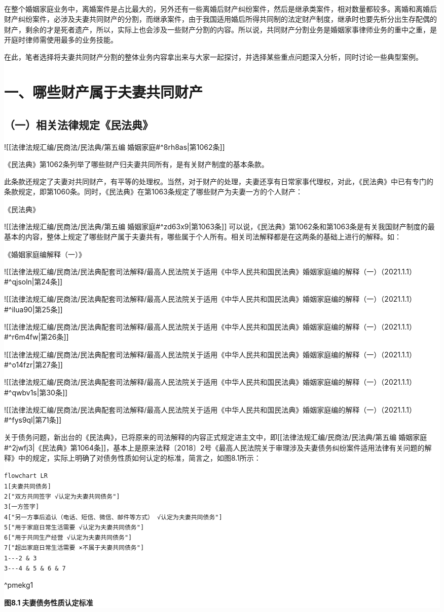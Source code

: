 在整个婚姻家庭业务中，离婚案件是占比最大的，另外还有一些离婚后财产纠纷案件，然后是继承类案件，相对数量都较多。离婚和离婚后财产纠纷案件，必涉及夫妻共同财产的分割，而继承案件，由于我国适用婚后所得共同制的法定财产制度，继承时也要先析分出生存配偶的财产，剩余的才是死者遗产，所以，实际上也会涉及一些财产分割的内容。所以说，共同财产分割业务是婚姻家事律师业务的重中之重，是开庭时律师需使用最多的业务技能。

在此，笔者选择将夫妻共同财产分割的整体业务内容拿出来与大家一起探讨，并选择某些重点问题深入分析，同时讨论一些典型案例。
# 一、哪些财产属于夫妻共同财产
## （一）相关法律规定《民法典》
![[法律法规汇编/民商法/民法典/第五编 婚姻家庭#^8rh8as|第1062条]]

《民法典》第1062条列举了哪些财产归夫妻共同所有，是有关财产制度的基本条款。

此条款还规定了夫妻对共同财产，有平等的处理权。当然，对于财产的处理，夫妻还享有日常家事代理权，对此，《民法典》中已有专门的条款规定，即第1060条。同时，《民法典》在第1063条规定了哪些财产为夫妻一方的个人财产：

《民法典》

![[法律法规汇编/民商法/民法典/第五编 婚姻家庭#^zd63x9|第1063条]]
可以说，《民法典》第1062条和第1063条是有关我国财产制度的最基本的内容，整体上规定了哪些财产属于夫妻共有，哪些属于个人所有。相关司法解释都是在这两条的基础上进行的解释。如：

《婚姻家庭编解释（一）》

![[法律法规汇编/民商法/民法典配套司法解释/最高人民法院关于适用《中华人民共和国民法典》婚姻家庭编的解释（一）（2021.1.1）#^qjsoln|第24条]]

![[法律法规汇编/民商法/民法典配套司法解释/最高人民法院关于适用《中华人民共和国民法典》婚姻家庭编的解释（一）（2021.1.1）#^ilua90|第25条]]

![[法律法规汇编/民商法/民法典配套司法解释/最高人民法院关于适用《中华人民共和国民法典》婚姻家庭编的解释（一）（2021.1.1）#^r6m4fw|第26条]]

![[法律法规汇编/民商法/民法典配套司法解释/最高人民法院关于适用《中华人民共和国民法典》婚姻家庭编的解释（一）（2021.1.1）#^o14fzr|第27条]]

![[法律法规汇编/民商法/民法典配套司法解释/最高人民法院关于适用《中华人民共和国民法典》婚姻家庭编的解释（一）（2021.1.1）#^qwbv1s|第30条]]

![[法律法规汇编/民商法/民法典配套司法解释/最高人民法院关于适用《中华人民共和国民法典》婚姻家庭编的解释（一）（2021.1.1）#^fys9ql|第71条]]

关于债务问题，新出台的《民法典》，已将原来的司法解释的内容正式规定进主文中，即[[法律法规汇编/民商法/民法典/第五编 婚姻家庭#^2jwfj3|《民法典》第1064条]]，基本上是原来法释〔2018〕2号《最高人民法院关于审理涉及夫妻债务纠纷案件适用法律有关问题的解释》中的规定，实际上明确了对债务性质如何认定的标准，简言之，如图8.1所示：

```mermaid
flowchart LR
1[夫妻共同债务]
2["双方共同签字 √认定为夫妻共同债务"]
3[一方签字]
4["另一方事后追认（电话、短信、微信、邮件等方式） √认定为夫妻共同债务"]
5["用于家庭日常生活需要 √认定为夫妻共同债务"]
6["用于共同生产经营 √认定为夫妻共同债务"]
7["超出家庭日常生活需要 ×不属于夫妻共同债务"]
1---2 & 3
3---4 & 5 & 6 & 7
```
^pmekg1

**图8.1 夫妻债务性质认定标准**
